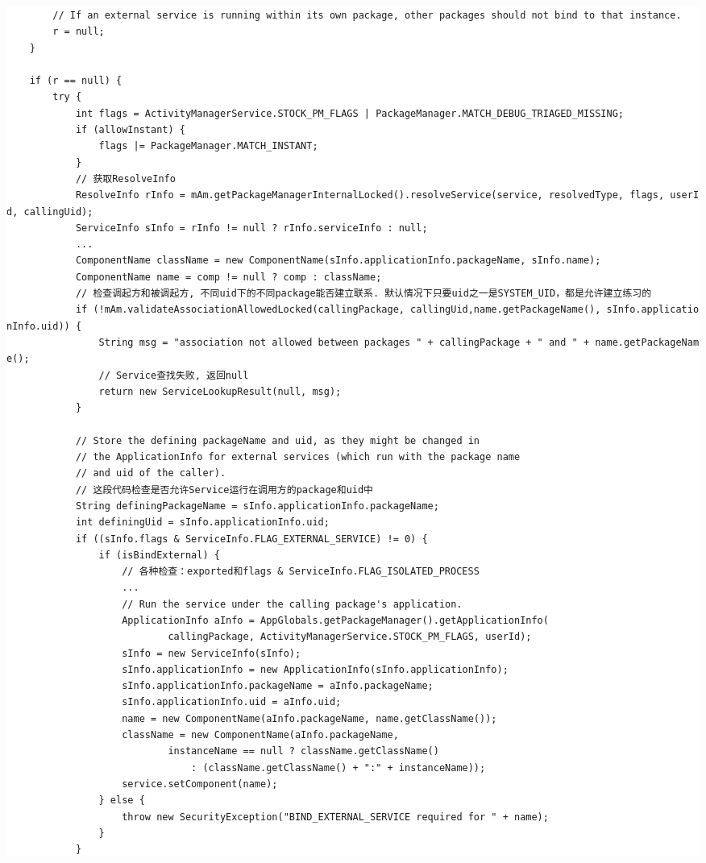 	        // If an external service is running within its own package, other packages should not bind to that instance.
	        r = null;
	    }
 
	    if (r == null) {
	        try {
	            int flags = ActivityManagerService.STOCK_PM_FLAGS | PackageManager.MATCH_DEBUG_TRIAGED_MISSING;
	            if (allowInstant) {
	                flags |= PackageManager.MATCH_INSTANT;
	            }
	            // 获取ResolveInfo
	            ResolveInfo rInfo = mAm.getPackageManagerInternalLocked().resolveService(service, resolvedType, flags, userId, callingUid);
	            ServiceInfo sInfo = rInfo != null ? rInfo.serviceInfo : null;
	            ...
	            ComponentName className = new ComponentName(sInfo.applicationInfo.packageName, sInfo.name);
	            ComponentName name = comp != null ? comp : className;
	            // 检查调起方和被调起方, 不同uid下的不同package能否建立联系. 默认情况下只要uid之一是SYSTEM_UID，都是允许建立练习的
	            if (!mAm.validateAssociationAllowedLocked(callingPackage, callingUid,name.getPackageName(), sInfo.applicationInfo.uid)) {
	                String msg = "association not allowed between packages " + callingPackage + " and " + name.getPackageName();
	                // Service查找失败, 返回null
	                return new ServiceLookupResult(null, msg);
	            }
 
	            // Store the defining packageName and uid, as they might be changed in
	            // the ApplicationInfo for external services (which run with the package name
	            // and uid of the caller).
	            // 这段代码检查是否允许Service运行在调用方的package和uid中
	            String definingPackageName = sInfo.applicationInfo.packageName;
	            int definingUid = sInfo.applicationInfo.uid;
	            if ((sInfo.flags & ServiceInfo.FLAG_EXTERNAL_SERVICE) != 0) {
	                if (isBindExternal) {
	                    // 各种检查：exported和flags & ServiceInfo.FLAG_ISOLATED_PROCESS
	                    ...
	                    // Run the service under the calling package's application.
	                    ApplicationInfo aInfo = AppGlobals.getPackageManager().getApplicationInfo(
	                            callingPackage, ActivityManagerService.STOCK_PM_FLAGS, userId);
	                    sInfo = new ServiceInfo(sInfo);
	                    sInfo.applicationInfo = new ApplicationInfo(sInfo.applicationInfo);
	                    sInfo.applicationInfo.packageName = aInfo.packageName;
	                    sInfo.applicationInfo.uid = aInfo.uid;
	                    name = new ComponentName(aInfo.packageName, name.getClassName());
	                    className = new ComponentName(aInfo.packageName,
	                            instanceName == null ? className.getClassName()
                                    : (className.getClassName() + ":" + instanceName));
	                    service.setComponent(name);
	                } else {
	                    throw new SecurityException("BIND_EXTERNAL_SERVICE required for " + name);
	                }
	            }
 